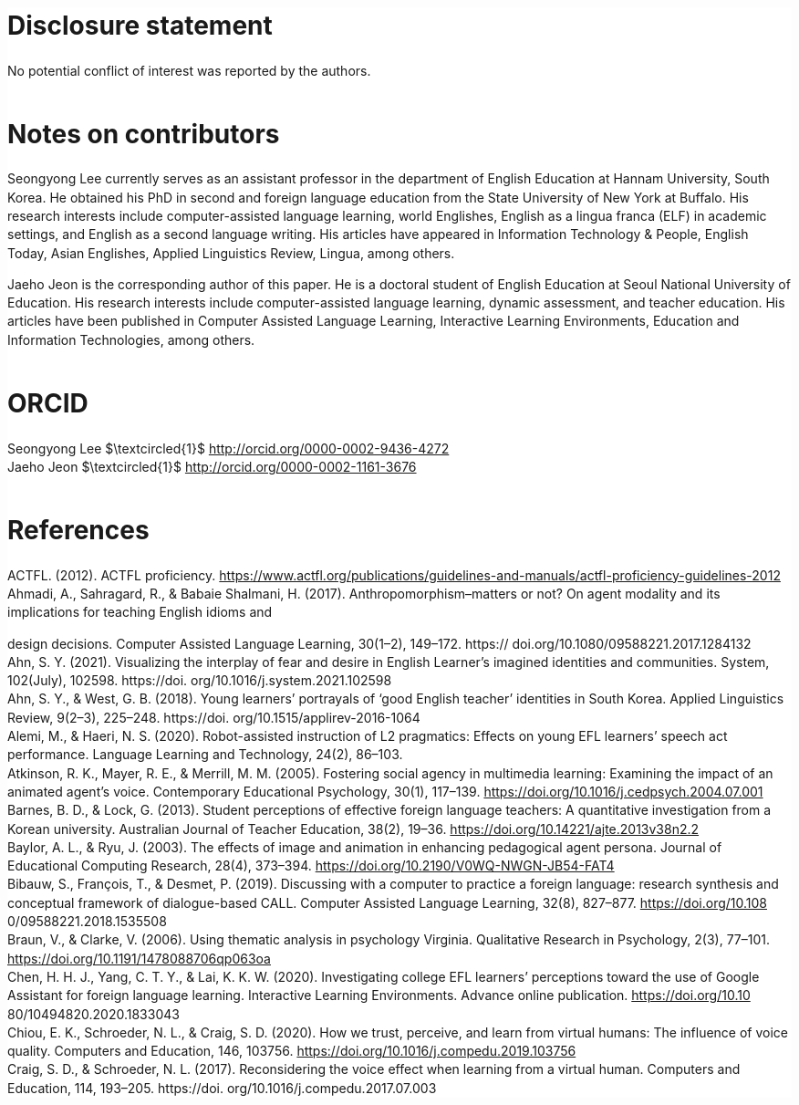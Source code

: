 # Disclosure statement

No potential conflict of interest was reported by the authors.

# Notes on contributors

Seongyong Lee currently serves as an assistant professor in the department of English Education at Hannam University, South Korea. He obtained his PhD in second and foreign language education from the State University of New York at Buffalo. His research interests include computer-assisted language learning, world Englishes, English as a lingua franca (ELF) in academic settings, and English as a second language writing. His articles have appeared in Information Technology & People, English Today, Asian Englishes, Applied Linguistics Review, Lingua, among others.

Jaeho Jeon is the corresponding author of this paper. He is a doctoral student of English Education at Seoul National University of Education. His research interests include computer-assisted language learning, dynamic assessment, and teacher education. His articles have been published in Computer Assisted Language Learning, Interactive Learning Environments, Education and Information Technologies, among others.

# ORCID

Seongyong Lee $\textcircled{1}$ http://orcid.org/0000-0002-9436-4272   
Jaeho Jeon $\textcircled{1}$ http://orcid.org/0000-0002-1161-3676

# References

ACTFL. (2012). ACTFL proficiency. https://www.actfl.org/publications/guidelines-and-manuals/actfl-proficiency-guidelines-2012 Ahmadi, A., Sahragard, R., & Babaie Shalmani, H. (2017). Anthropomorphism–matters or not? On agent modality and its implications for teaching English idioms and

design decisions. Computer Assisted Language Learning, 30(1–2), 149–172. https:// doi.org/10.1080/09588221.2017.1284132   
Ahn, S. Y. (2021). Visualizing the interplay of fear and desire in English Learner’s imagined identities and communities. System, 102(July), 102598. https://doi. org/10.1016/j.system.2021.102598   
Ahn, S. Y., & West, G. B. (2018). Young learners’ portrayals of ‘good English teacher’ identities in South Korea. Applied Linguistics Review, 9(2–3), 225–248. https://doi. org/10.1515/applirev-2016-1064   
Alemi, M., & Haeri, N. S. (2020). Robot-assisted instruction of L2 pragmatics: Effects on young EFL learners’ speech act performance. Language Learning and Technology, 24(2), 86–103.   
Atkinson, R. K., Mayer, R. E., & Merrill, M. M. (2005). Fostering social agency in multimedia learning: Examining the impact of an animated agent’s voice. Contemporary Educational Psychology, 30(1), 117–139. https://doi.org/10.1016/j.cedpsych.2004.07.001   
Barnes, B. D., & Lock, G. (2013). Student perceptions of effective foreign language teachers: A quantitative investigation from a Korean university. Australian Journal of Teacher Education, 38(2), 19–36. https://doi.org/10.14221/ajte.2013v38n2.2   
Baylor, A. L., & Ryu, J. (2003). The effects of image and animation in enhancing pedagogical agent persona. Journal of Educational Computing Research, 28(4), 373–394. https://doi.org/10.2190/V0WQ-NWGN-JB54-FAT4   
Bibauw, S., François, T., & Desmet, P. (2019). Discussing with a computer to practice a foreign language: research synthesis and conceptual framework of dialogue-based CALL. Computer Assisted Language Learning, 32(8), 827–877. https://doi.org/10.108 0/09588221.2018.1535508   
Braun, V., & Clarke, V. (2006). Using thematic analysis in psychology Virginia. Qualitative Research in Psychology, 2(3), 77–101. https://doi.org/10.1191/1478088706qp063oa   
Chen, H. H. J., Yang, C. T. Y., & Lai, K. K. W. (2020). Investigating college EFL learners’ perceptions toward the use of Google Assistant for foreign language learning. Interactive Learning Environments. Advance online publication. https://doi.org/10.10 80/10494820.2020.1833043   
Chiou, E. K., Schroeder, N. L., & Craig, S. D. (2020). How we trust, perceive, and learn from virtual humans: The influence of voice quality. Computers and Education, 146, 103756. https://doi.org/10.1016/j.compedu.2019.103756   
Craig, S. D., & Schroeder, N. L. (2017). Reconsidering the voice effect when learning from a virtual human. Computers and Education, 114, 193–205. https://doi. org/10.1016/j.compedu.2017.07.003   
